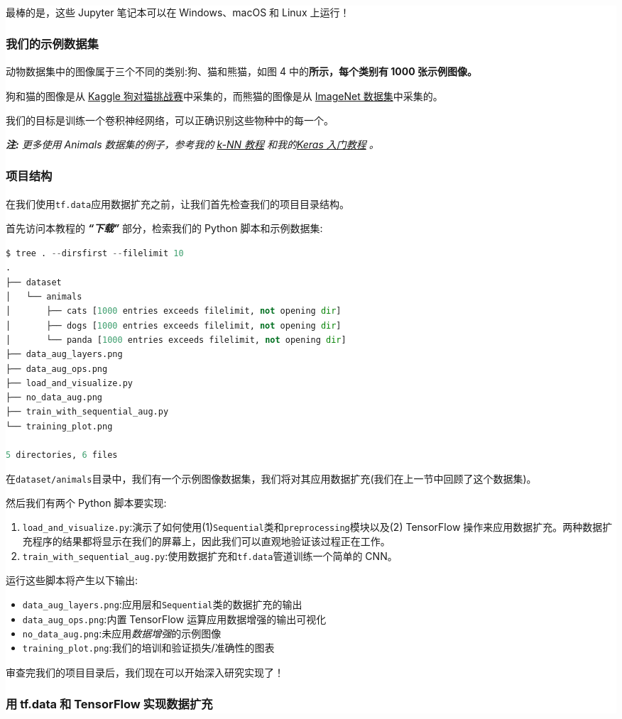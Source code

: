 最棒的是，这些 Jupyter 笔记本可以在 Windows、macOS 和 Linux 上运行！

### **我们的示例数据集**

动物数据集中的图像属于三个不同的类别:狗、猫和熊猫，如图 4 中的**所示，每个类别有 1000 张示例图像。**

狗和猫的图像是从 [Kaggle 狗对猫挑战赛](http://pyimg.co/ogx37)中采集的，而熊猫的图像是从 [ImageNet 数据集](https://doi.org/10.1007/s11263-015-0816-y)中采集的。

我们的目标是训练一个卷积神经网络，可以正确识别这些物种中的每一个。

***注:*** *更多使用 Animals 数据集的例子，参考我的* [*k-NN 教程*](https://pyimagesearch.com/2021/04/17/your-first-image-classifier-using-k-nn-to-classify-images/) *和我的*[*Keras 入门教程*](https://pyimagesearch.com/2018/09/10/keras-tutorial-how-to-get-started-with-keras-deep-learning-and-python/) *。*

### **项目结构**

在我们使用`tf.data`应用数据扩充之前，让我们首先检查我们的项目目录结构。

首先访问本教程的 ***“下载”*** 部分，检索我们的 Python 脚本和示例数据集:

```py
$ tree . --dirsfirst --filelimit 10
.
├── dataset
│   └── animals
│       ├── cats [1000 entries exceeds filelimit, not opening dir]
│       ├── dogs [1000 entries exceeds filelimit, not opening dir]
│       └── panda [1000 entries exceeds filelimit, not opening dir]
├── data_aug_layers.png
├── data_aug_ops.png
├── load_and_visualize.py
├── no_data_aug.png
├── train_with_sequential_aug.py
└── training_plot.png

5 directories, 6 files
```

在`dataset/animals`目录中，我们有一个示例图像数据集，我们将对其应用数据扩充(我们在上一节中回顾了这个数据集)。

然后我们有两个 Python 脚本要实现:

1.  `load_and_visualize.py`:演示了如何使用(1)`Sequential`类和`preprocessing`模块以及(2) TensorFlow 操作来应用数据扩充。两种数据扩充程序的结果都将显示在我们的屏幕上，因此我们可以直观地验证该过程正在工作。
2.  `train_with_sequential_aug.py`:使用数据扩充和`tf.data`管道训练一个简单的 CNN。

运行这些脚本将产生以下输出:

*   `data_aug_layers.png`:应用层和`Sequential`类的数据扩充的输出
*   `data_aug_ops.png`:内置 TensorFlow 运算应用数据增强的输出可视化
*   `no_data_aug.png`:未应用*数据增强*的示例图像
*   `training_plot.png`:我们的培训和验证损失/准确性的图表

审查完我们的项目目录后，我们现在可以开始深入研究实现了！

### **用 tf.data 和 TensorFlow 实现数据扩充**
